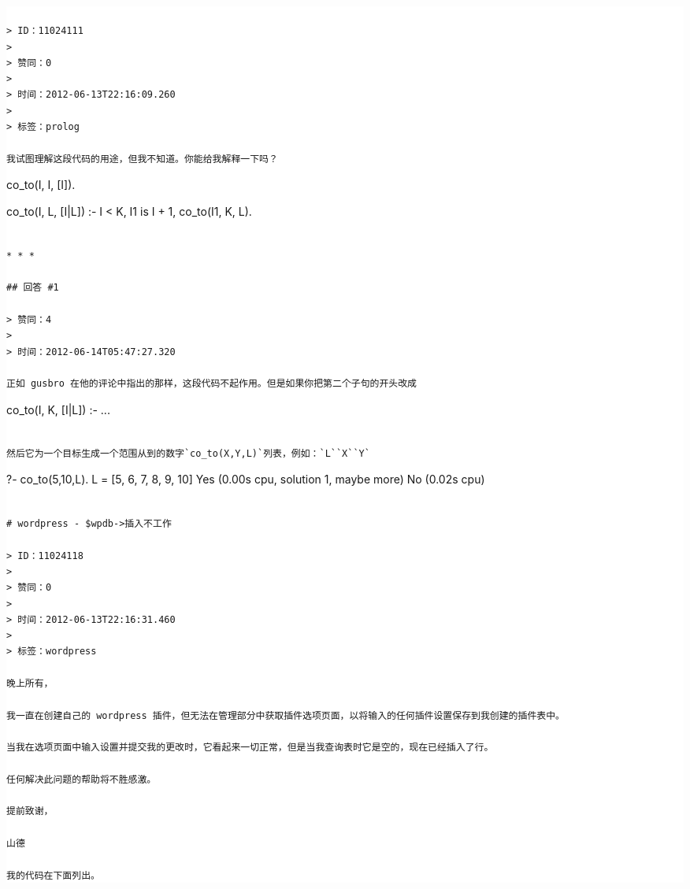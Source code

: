 ```

> ID：11024111
> 
> 赞同：0
> 
> 时间：2012-06-13T22:16:09.260
> 
> 标签：prolog

我试图理解这段代码的用途，但我不知道。你能给我解释一下吗？

```
co_to(I, I, [I]).

co_to(I, L, [I|L]) :- I < K, I1 is I + 1, co_to(I1, K, L). 
```

* * *

## 回答 #1

> 赞同：4
> 
> 时间：2012-06-14T05:47:27.320

正如 gusbro 在他的评论中指出的那样，这段代码不起作用。但是如果你把第二个子句的开头改成

```
co_to(I, K, [I|L]) :- ... 
```

然后它为一个目标生成一个范围从到的数字`co_to(X,Y,L)`列表，例如：`L``X``Y`

```
?- co_to(5,10,L).
L = [5, 6, 7, 8, 9, 10]
Yes (0.00s cpu, solution 1, maybe more)
No (0.02s cpu) 
```

# wordpress - $wpdb->插入不工作

> ID：11024118
> 
> 赞同：0
> 
> 时间：2012-06-13T22:16:31.460
> 
> 标签：wordpress

晚上所有，

我一直在创建自己的 wordpress 插件，但无法在管理部分中获取插件选项页面，以将输入的任何插件设置保存到我创建的插件表中。

当我在选项页面中输入设置并提交我的更改时，它看起来一切正常，但是当我查询表时它是空的，现在已经插入了行。

任何解决此问题的帮助将不胜感激。

提前致谢，

山德

我的代码在下面列出。

```